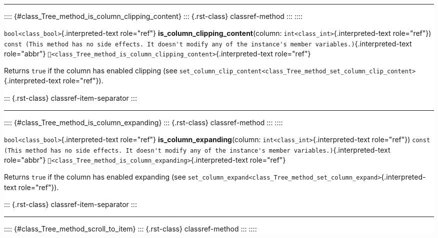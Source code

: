 ------------------------------------------------------------------------

:::: {#class_Tree_method_is_column_clipping_content}
::: {.rst-class}
classref-method
:::
::::

`bool<class_bool>`{.interpreted-text role="ref"}
**is_column_clipping_content**(column:
`int<class_int>`{.interpreted-text role="ref"})
`const (This method has no side effects. It doesn't modify any of the instance's member variables.)`{.interpreted-text
role="abbr"}
`🔗<class_Tree_method_is_column_clipping_content>`{.interpreted-text
role="ref"}

Returns `true` if the column has enabled clipping (see
`set_column_clip_content<class_Tree_method_set_column_clip_content>`{.interpreted-text
role="ref"}).

::: {.rst-class}
classref-item-separator
:::

------------------------------------------------------------------------

:::: {#class_Tree_method_is_column_expanding}
::: {.rst-class}
classref-method
:::
::::

`bool<class_bool>`{.interpreted-text role="ref"}
**is_column_expanding**(column: `int<class_int>`{.interpreted-text
role="ref"})
`const (This method has no side effects. It doesn't modify any of the instance's member variables.)`{.interpreted-text
role="abbr"}
`🔗<class_Tree_method_is_column_expanding>`{.interpreted-text
role="ref"}

Returns `true` if the column has enabled expanding (see
`set_column_expand<class_Tree_method_set_column_expand>`{.interpreted-text
role="ref"}).

::: {.rst-class}
classref-item-separator
:::

------------------------------------------------------------------------

:::: {#class_Tree_method_scroll_to_item}
::: {.rst-class}
classref-method
:::
::::
